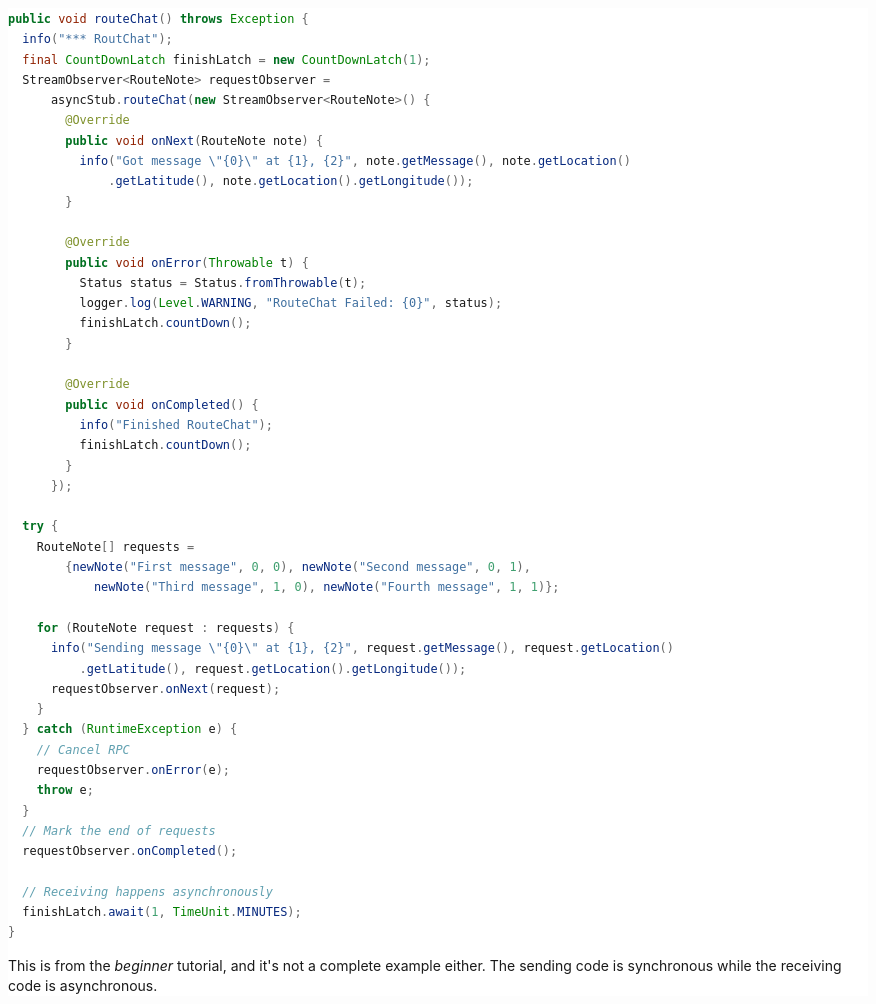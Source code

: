 ```java
public void routeChat() throws Exception {
  info("*** RoutChat");
  final CountDownLatch finishLatch = new CountDownLatch(1);
  StreamObserver<RouteNote> requestObserver =
      asyncStub.routeChat(new StreamObserver<RouteNote>() {
        @Override
        public void onNext(RouteNote note) {
          info("Got message \"{0}\" at {1}, {2}", note.getMessage(), note.getLocation()
              .getLatitude(), note.getLocation().getLongitude());
        }

        @Override
        public void onError(Throwable t) {
          Status status = Status.fromThrowable(t);
          logger.log(Level.WARNING, "RouteChat Failed: {0}", status);
          finishLatch.countDown();
        }

        @Override
        public void onCompleted() {
          info("Finished RouteChat");
          finishLatch.countDown();
        }
      });

  try {
    RouteNote[] requests =
        {newNote("First message", 0, 0), newNote("Second message", 0, 1),
            newNote("Third message", 1, 0), newNote("Fourth message", 1, 1)};

    for (RouteNote request : requests) {
      info("Sending message \"{0}\" at {1}, {2}", request.getMessage(), request.getLocation()
          .getLatitude(), request.getLocation().getLongitude());
      requestObserver.onNext(request);
    }
  } catch (RuntimeException e) {
    // Cancel RPC
    requestObserver.onError(e);
    throw e;
  }
  // Mark the end of requests
  requestObserver.onCompleted();

  // Receiving happens asynchronously
  finishLatch.await(1, TimeUnit.MINUTES);
}
```

This is from the _beginner_ tutorial, and it's not a complete example either. The sending code is synchronous while the receiving code is asynchronous.
